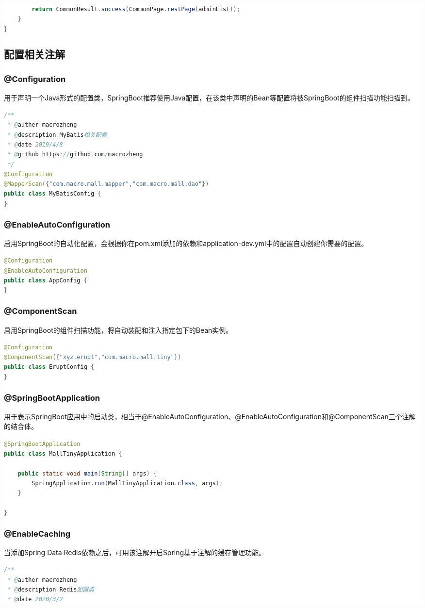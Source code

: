 ```java
        return CommonResult.success(CommonPage.restPage(adminList));
    }
}
```
<a name="KwwKF"></a>
## 配置相关注解
<a name="xLofm"></a>
### @Configuration
用于声明一个Java形式的配置类，SpringBoot推荐使用Java配置，在该类中声明的Bean等配置将被SpringBoot的组件扫描功能扫描到。
```java
/**
 * @auther macrozheng
 * @description MyBatis相关配置
 * @date 2019/4/8
 * @github https://github.com/macrozheng
 */
@Configuration
@MapperScan({"com.macro.mall.mapper","com.macro.mall.dao"})
public class MyBatisConfig {
}
```
<a name="wS7xb"></a>
### @EnableAutoConfiguration
启用SpringBoot的自动化配置，会根据你在pom.xml添加的依赖和application-dev.yml中的配置自动创建你需要的配置。
```java
@Configuration
@EnableAutoConfiguration
public class AppConfig {
}
```
<a name="xhlo9"></a>
### @ComponentScan
启用SpringBoot的组件扫描功能，将自动装配和注入指定包下的Bean实例。
```java
@Configuration
@ComponentScan({"xyz.erupt","com.macro.mall.tiny"})
public class EruptConfig {
}
```
<a name="d8a3y"></a>
### @SpringBootApplication
用于表示SpringBoot应用中的启动类，相当于@EnableAutoConfiguration、@EnableAutoConfiguration和@ComponentScan三个注解的结合体。
```java
@SpringBootApplication
public class MallTinyApplication {

    public static void main(String[] args) {
        SpringApplication.run(MallTinyApplication.class, args);
    }

}
```
<a name="wvpT2"></a>
### @EnableCaching
当添加Spring Data Redis依赖之后，可用该注解开启Spring基于注解的缓存管理功能。
```java
/**
 * @auther macrozheng
 * @description Redis配置类
 * @date 2020/3/2
```